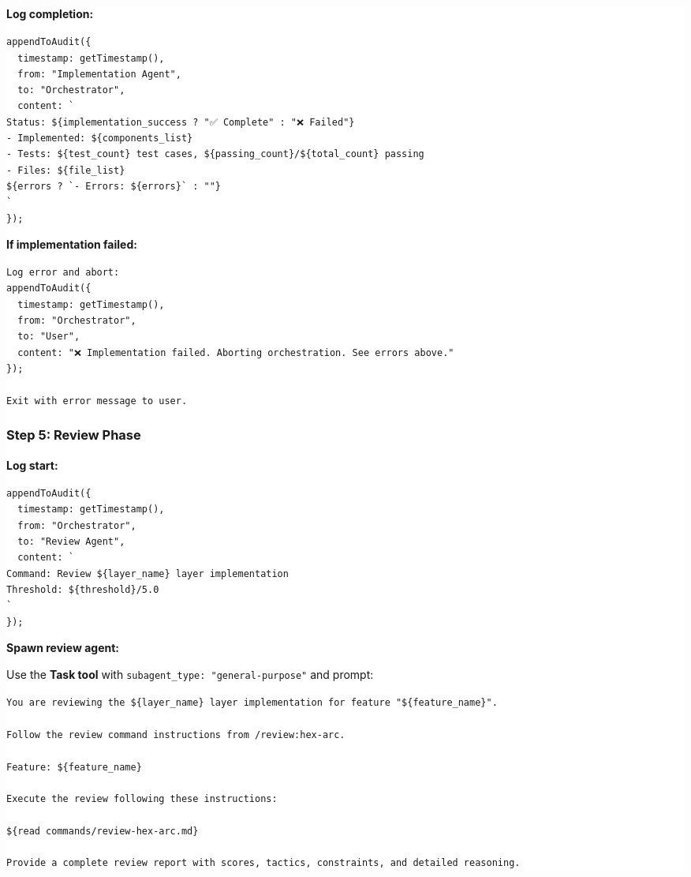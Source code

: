 **Log completion:**
```
appendToAudit({
  timestamp: getTimestamp(),
  from: "Implementation Agent",
  to: "Orchestrator",
  content: `
Status: ${implementation_success ? "✅ Complete" : "❌ Failed"}
- Implemented: ${components_list}
- Tests: ${test_count} test cases, ${passing_count}/${total_count} passing
- Files: ${file_list}
${errors ? `- Errors: ${errors}` : ""}
`
});
```

**If implementation failed:**
```
Log error and abort:
appendToAudit({
  timestamp: getTimestamp(),
  from: "Orchestrator",
  to: "User",
  content: "❌ Implementation failed. Aborting orchestration. See errors above."
});

Exit with error message to user.
```

### Step 5: Review Phase

**Log start:**
```
appendToAudit({
  timestamp: getTimestamp(),
  from: "Orchestrator",
  to: "Review Agent",
  content: `
Command: Review ${layer_name} layer implementation
Threshold: ${threshold}/5.0
`
});
```

**Spawn review agent:**

Use the **Task tool** with `subagent_type: "general-purpose"` and prompt:

```
You are reviewing the ${layer_name} layer implementation for feature "${feature_name}".

Follow the review command instructions from /review:hex-arc.

Feature: ${feature_name}

Execute the review following these instructions:

${read commands/review-hex-arc.md}

Provide a complete review report with scores, tactics, constraints, and detailed reasoning.
```
